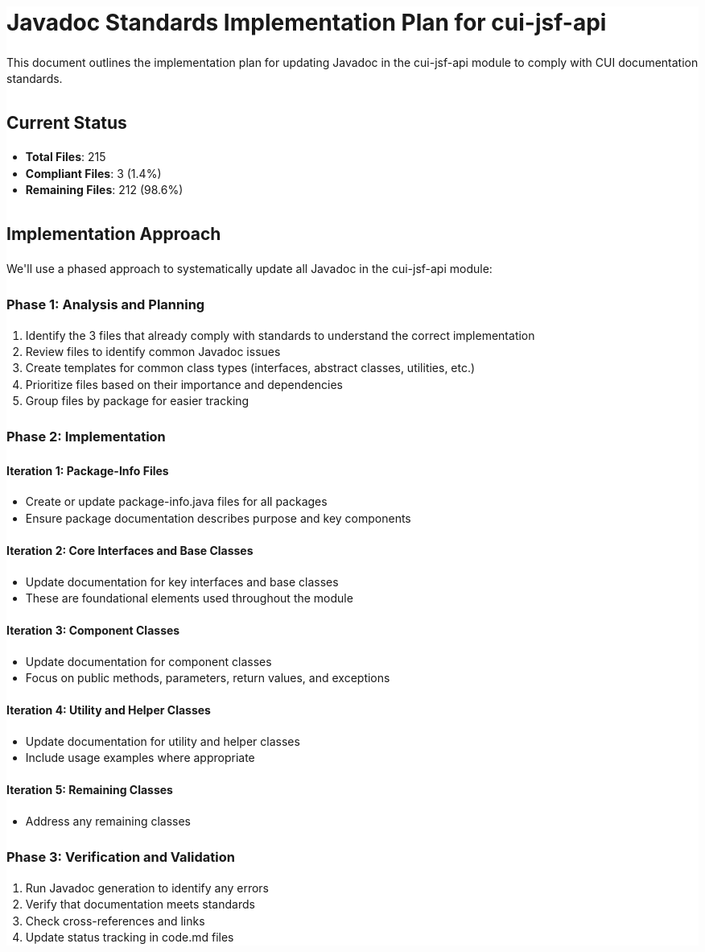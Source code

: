 # Javadoc Standards Implementation Plan for cui-jsf-api

This document outlines the implementation plan for updating Javadoc in the cui-jsf-api module to comply with CUI documentation standards.

## Current Status

- **Total Files**: 215
- **Compliant Files**: 3 (1.4%)
- **Remaining Files**: 212 (98.6%)

## Implementation Approach

We'll use a phased approach to systematically update all Javadoc in the cui-jsf-api module:

### Phase 1: Analysis and Planning

1. Identify the 3 files that already comply with standards to understand the correct implementation
2. Review files to identify common Javadoc issues
3. Create templates for common class types (interfaces, abstract classes, utilities, etc.)
4. Prioritize files based on their importance and dependencies
5. Group files by package for easier tracking

### Phase 2: Implementation

#### Iteration 1: Package-Info Files
- Create or update package-info.java files for all packages
- Ensure package documentation describes purpose and key components

#### Iteration 2: Core Interfaces and Base Classes
- Update documentation for key interfaces and base classes
- These are foundational elements used throughout the module

#### Iteration 3: Component Classes
- Update documentation for component classes
- Focus on public methods, parameters, return values, and exceptions

#### Iteration 4: Utility and Helper Classes
- Update documentation for utility and helper classes
- Include usage examples where appropriate

#### Iteration 5: Remaining Classes
- Address any remaining classes

### Phase 3: Verification and Validation

1. Run Javadoc generation to identify any errors
2. Verify that documentation meets standards
3. Check cross-references and links
4. Update status tracking in code.md files
